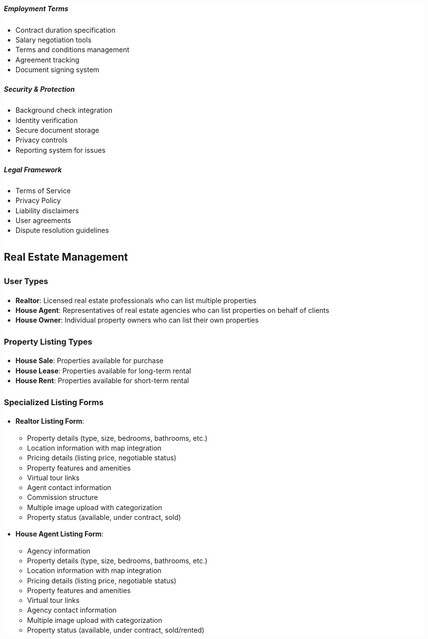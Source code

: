 ##### Employment Terms
- Contract duration specification
- Salary negotiation tools
- Terms and conditions management
- Agreement tracking
- Document signing system

##### Security & Protection
- Background check integration
- Identity verification
- Secure document storage
- Privacy controls
- Reporting system for issues

##### Legal Framework
- Terms of Service
- Privacy Policy
- Liability disclaimers
- User agreements
- Dispute resolution guidelines

## Real Estate Management

### User Types
- **Realtor**: Licensed real estate professionals who can list multiple properties
- **House Agent**: Representatives of real estate agencies who can list properties on behalf of clients
- **House Owner**: Individual property owners who can list their own properties

### Property Listing Types
- **House Sale**: Properties available for purchase
- **House Lease**: Properties available for long-term rental
- **House Rent**: Properties available for short-term rental

### Specialized Listing Forms
- **Realtor Listing Form**:
  - Property details (type, size, bedrooms, bathrooms, etc.)
  - Location information with map integration
  - Pricing details (listing price, negotiable status)
  - Property features and amenities
  - Virtual tour links
  - Agent contact information
  - Commission structure
  - Multiple image upload with categorization
  - Property status (available, under contract, sold)

- **House Agent Listing Form**:
  - Agency information
  - Property details (type, size, bedrooms, bathrooms, etc.)
  - Location information with map integration
  - Pricing details (listing price, negotiable status)
  - Property features and amenities
  - Virtual tour links
  - Agency contact information
  - Multiple image upload with categorization
  - Property status (available, under contract, sold/rented)
